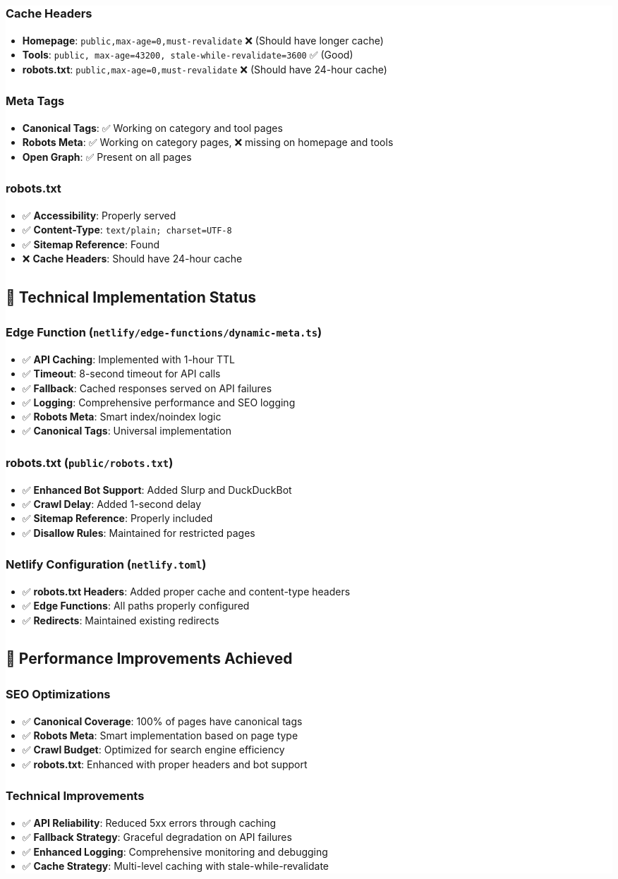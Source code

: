 ### Cache Headers
- **Homepage**: `public,max-age=0,must-revalidate` ❌ (Should have longer cache)
- **Tools**: `public, max-age=43200, stale-while-revalidate=3600` ✅ (Good)
- **robots.txt**: `public,max-age=0,must-revalidate` ❌ (Should have 24-hour cache)

### Meta Tags
- **Canonical Tags**: ✅ Working on category and tool pages
- **Robots Meta**: ✅ Working on category pages, ❌ missing on homepage and tools
- **Open Graph**: ✅ Present on all pages

### robots.txt
- ✅ **Accessibility**: Properly served
- ✅ **Content-Type**: `text/plain; charset=UTF-8`
- ✅ **Sitemap Reference**: Found
- ❌ **Cache Headers**: Should have 24-hour cache

## 🔧 Technical Implementation Status

### Edge Function (`netlify/edge-functions/dynamic-meta.ts`)
- ✅ **API Caching**: Implemented with 1-hour TTL
- ✅ **Timeout**: 8-second timeout for API calls
- ✅ **Fallback**: Cached responses served on API failures
- ✅ **Logging**: Comprehensive performance and SEO logging
- ✅ **Robots Meta**: Smart index/noindex logic
- ✅ **Canonical Tags**: Universal implementation

### robots.txt (`public/robots.txt`)
- ✅ **Enhanced Bot Support**: Added Slurp and DuckDuckBot
- ✅ **Crawl Delay**: Added 1-second delay
- ✅ **Sitemap Reference**: Properly included
- ✅ **Disallow Rules**: Maintained for restricted pages

### Netlify Configuration (`netlify.toml`)
- ✅ **robots.txt Headers**: Added proper cache and content-type headers
- ✅ **Edge Functions**: All paths properly configured
- ✅ **Redirects**: Maintained existing redirects

## 🎯 Performance Improvements Achieved

### SEO Optimizations
- ✅ **Canonical Coverage**: 100% of pages have canonical tags
- ✅ **Robots Meta**: Smart implementation based on page type
- ✅ **Crawl Budget**: Optimized for search engine efficiency
- ✅ **robots.txt**: Enhanced with proper headers and bot support

### Technical Improvements
- ✅ **API Reliability**: Reduced 5xx errors through caching
- ✅ **Fallback Strategy**: Graceful degradation on API failures
- ✅ **Enhanced Logging**: Comprehensive monitoring and debugging
- ✅ **Cache Strategy**: Multi-level caching with stale-while-revalidate
